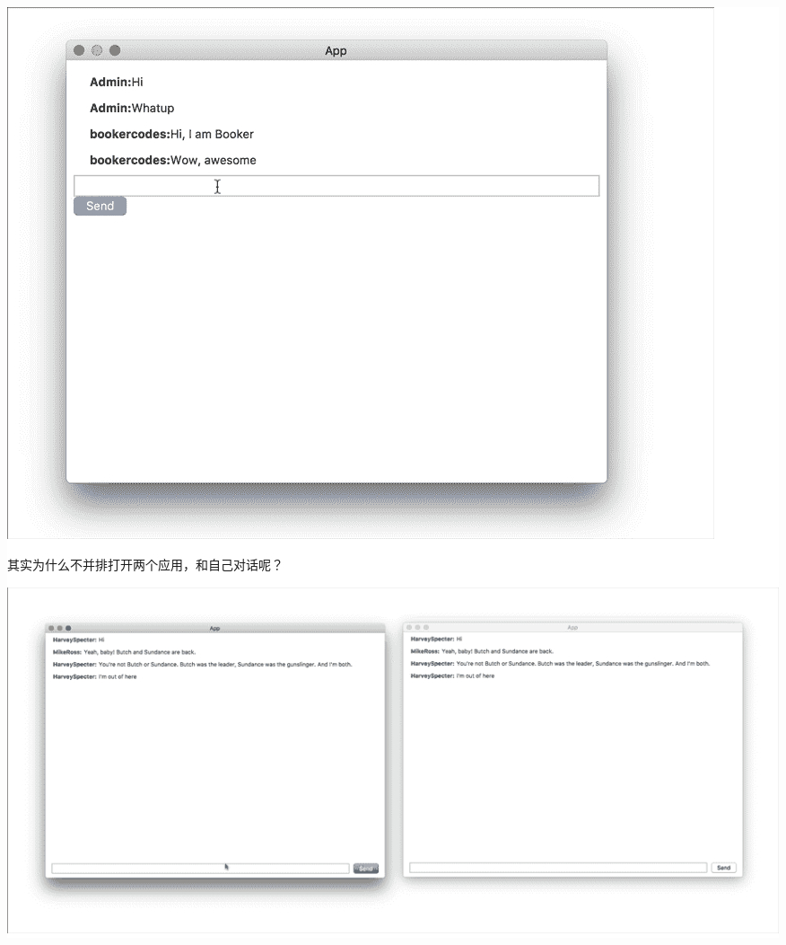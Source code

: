 ![0*iPUvhRR4bH0oeEql](img/cac327fa02ca1c564202b7d303ca1fc6.png)

其实为什么不并排打开两个应用，和自己对话呢？

![0*IK1ZRrRPs61nvy0_](img/5b56d8fb218e63fa1237a3ed7e888636.png)
